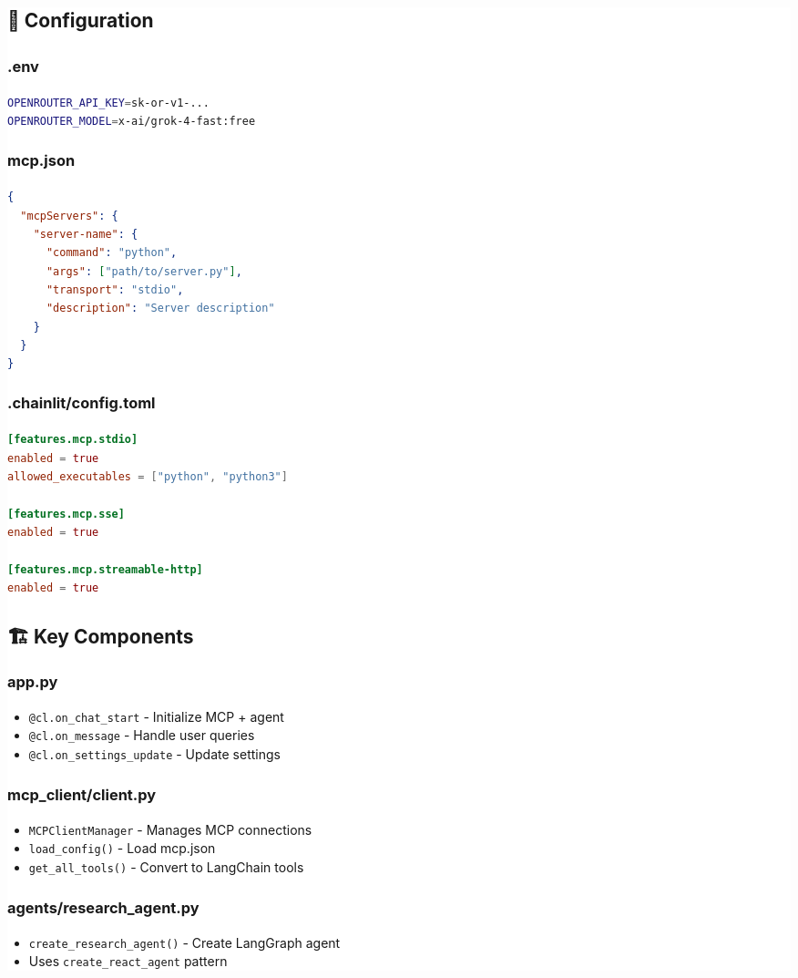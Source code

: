 ## 🔧 Configuration

### .env
```bash
OPENROUTER_API_KEY=sk-or-v1-...
OPENROUTER_MODEL=x-ai/grok-4-fast:free
```

### mcp.json
```json
{
  "mcpServers": {
    "server-name": {
      "command": "python",
      "args": ["path/to/server.py"],
      "transport": "stdio",
      "description": "Server description"
    }
  }
}
```

### .chainlit/config.toml
```toml
[features.mcp.stdio]
enabled = true
allowed_executables = ["python", "python3"]

[features.mcp.sse]
enabled = true

[features.mcp.streamable-http]
enabled = true
```

## 🏗️ Key Components

### app.py
- `@cl.on_chat_start` - Initialize MCP + agent
- `@cl.on_message` - Handle user queries
- `@cl.on_settings_update` - Update settings

### mcp_client/client.py
- `MCPClientManager` - Manages MCP connections
- `load_config()` - Load mcp.json
- `get_all_tools()` - Convert to LangChain tools

### agents/research_agent.py
- `create_research_agent()` - Create LangGraph agent
- Uses `create_react_agent` pattern
